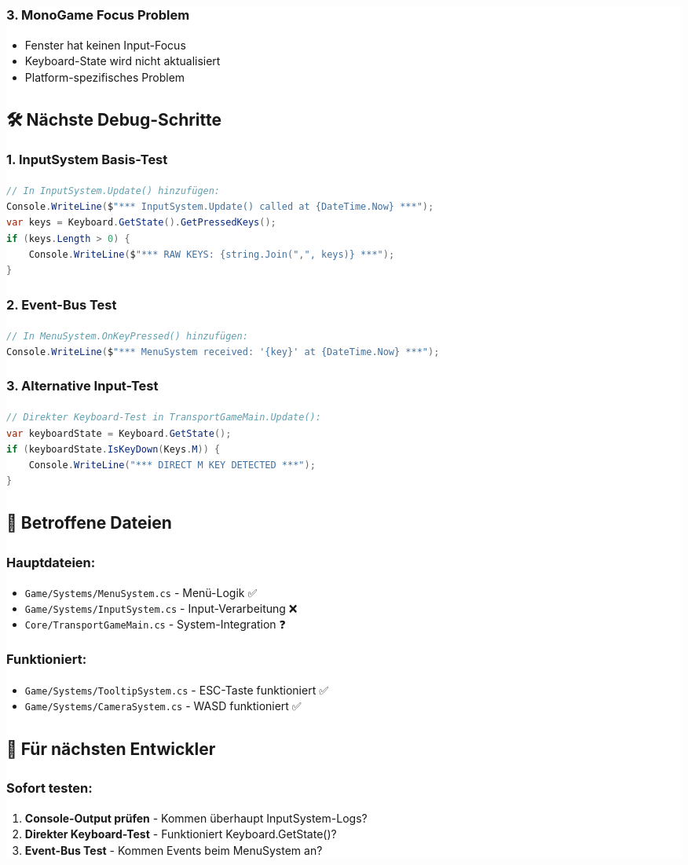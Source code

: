 ### 3. **MonoGame Focus Problem**
- Fenster hat keinen Input-Focus
- Keyboard-State wird nicht aktualisiert
- Platform-spezifisches Problem

## 🛠️ Nächste Debug-Schritte

### 1. **InputSystem Basis-Test**
```csharp
// In InputSystem.Update() hinzufügen:
Console.WriteLine($"*** InputSystem.Update() called at {DateTime.Now} ***");
var keys = Keyboard.GetState().GetPressedKeys();
if (keys.Length > 0) {
    Console.WriteLine($"*** RAW KEYS: {string.Join(",", keys)} ***");
}
```

### 2. **Event-Bus Test**
```csharp
// In MenuSystem.OnKeyPressed() hinzufügen:
Console.WriteLine($"*** MenuSystem received: '{key}' at {DateTime.Now} ***");
```

### 3. **Alternative Input-Test**
```csharp
// Direkter Keyboard-Test in TransportGameMain.Update():
var keyboardState = Keyboard.GetState();
if (keyboardState.IsKeyDown(Keys.M)) {
    Console.WriteLine("*** DIRECT M KEY DETECTED ***");
}
```

## 📁 Betroffene Dateien

### Hauptdateien:
- `Game/Systems/MenuSystem.cs` - Menü-Logik ✅
- `Game/Systems/InputSystem.cs` - Input-Verarbeitung ❌
- `Core/TransportGameMain.cs` - System-Integration ❓

### Funktioniert:
- `Game/Systems/TooltipSystem.cs` - ESC-Taste funktioniert ✅
- `Game/Systems/CameraSystem.cs` - WASD funktioniert ✅

## 🎯 Für nächsten Entwickler

### Sofort testen:
1. **Console-Output prüfen** - Kommen überhaupt InputSystem-Logs?
2. **Direkter Keyboard-Test** - Funktioniert Keyboard.GetState()?
3. **Event-Bus Test** - Kommen Events beim MenuSystem an?
